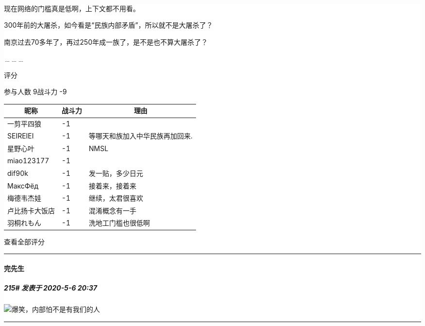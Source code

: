 


现在网络的门槛真是低啊，上下文都不用看。

300年前的大屠杀，如今看是“民族内部矛盾”，所以就不是大屠杀了？

南京过去70多年了，再过250年成一族了，是不是也不算大屠杀了？



﹍﹍﹍

评分





 参与人数 9战斗力 -9

|昵称|战斗力|理由|
|----|---|---|
| 一剪平四狼|-1||
| SEIREIEI|-1|等哪天和族加入中华民族再加回来.|
| 星野心叶|-1|NMSL|
| miao123177|-1||
| dif90k|-1|发一贴，多少日元|
| МаксФёд|-1|接着来，接着来|
| 梅德韦杰娃|-1|继续，太君很喜欢|
| 卢比扬卡大饭店|-1|混淆概念有一手|
| 羽桐れもん|-1|洗地工门槛也很低啊|



查看全部评分






-----

####  完先生  
##### 215#       发表于 2020-5-6 20:37



<img src="https://static.saraba1st.com/image/smiley/face2017/037.png" referrerpolicy="no-referrer">爆笑，内部怕不是有我们的人







-----
